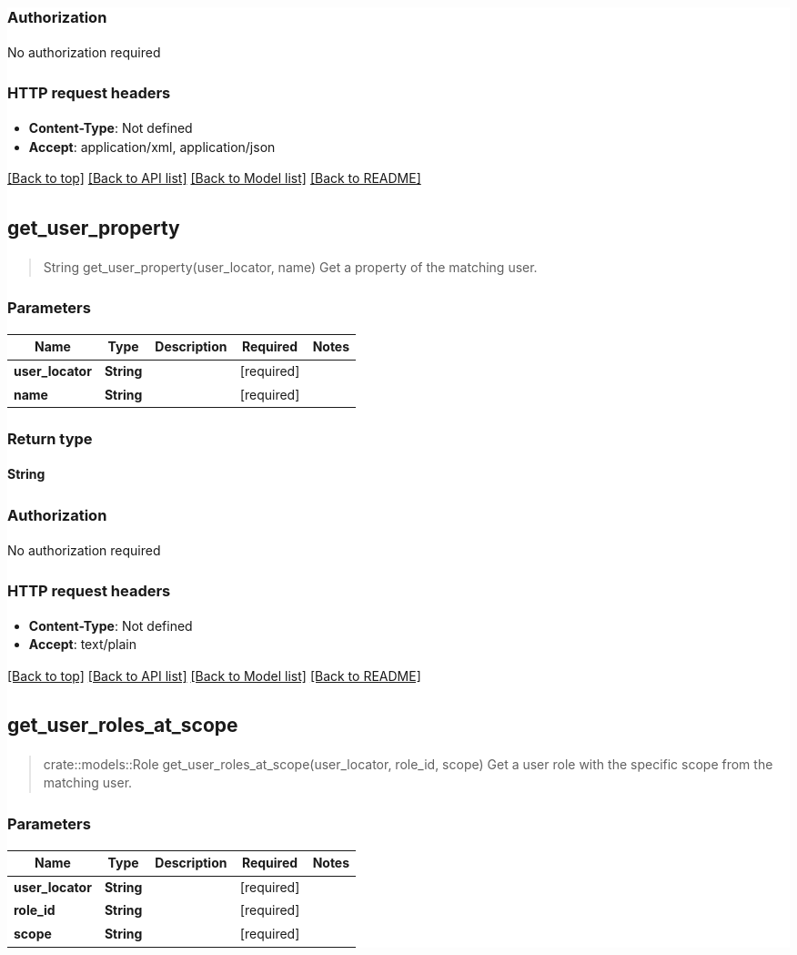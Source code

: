 ### Authorization

No authorization required

### HTTP request headers

- **Content-Type**: Not defined
- **Accept**: application/xml, application/json

[[Back to top]](#) [[Back to API list]](../README.md#documentation-for-api-endpoints) [[Back to Model list]](../README.md#documentation-for-models) [[Back to README]](../README.md)


## get_user_property

> String get_user_property(user_locator, name)
Get a property of the matching user.

### Parameters


Name | Type | Description  | Required | Notes
------------- | ------------- | ------------- | ------------- | -------------
**user_locator** | **String** |  | [required] |
**name** | **String** |  | [required] |

### Return type

**String**

### Authorization

No authorization required

### HTTP request headers

- **Content-Type**: Not defined
- **Accept**: text/plain

[[Back to top]](#) [[Back to API list]](../README.md#documentation-for-api-endpoints) [[Back to Model list]](../README.md#documentation-for-models) [[Back to README]](../README.md)


## get_user_roles_at_scope

> crate::models::Role get_user_roles_at_scope(user_locator, role_id, scope)
Get a user role with the specific scope from the matching user.

### Parameters


Name | Type | Description  | Required | Notes
------------- | ------------- | ------------- | ------------- | -------------
**user_locator** | **String** |  | [required] |
**role_id** | **String** |  | [required] |
**scope** | **String** |  | [required] |
